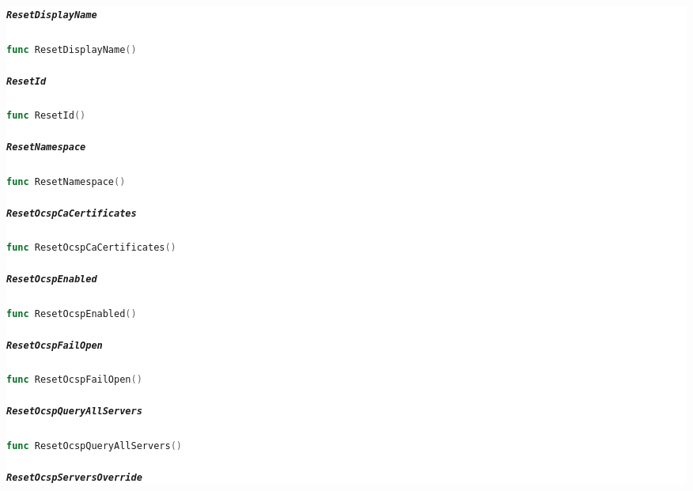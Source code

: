 ##### `ResetDisplayName` <a name="ResetDisplayName" id="@cdktf/provider-vault.certAuthBackendRole.CertAuthBackendRole.resetDisplayName"></a>

```go
func ResetDisplayName()
```

##### `ResetId` <a name="ResetId" id="@cdktf/provider-vault.certAuthBackendRole.CertAuthBackendRole.resetId"></a>

```go
func ResetId()
```

##### `ResetNamespace` <a name="ResetNamespace" id="@cdktf/provider-vault.certAuthBackendRole.CertAuthBackendRole.resetNamespace"></a>

```go
func ResetNamespace()
```

##### `ResetOcspCaCertificates` <a name="ResetOcspCaCertificates" id="@cdktf/provider-vault.certAuthBackendRole.CertAuthBackendRole.resetOcspCaCertificates"></a>

```go
func ResetOcspCaCertificates()
```

##### `ResetOcspEnabled` <a name="ResetOcspEnabled" id="@cdktf/provider-vault.certAuthBackendRole.CertAuthBackendRole.resetOcspEnabled"></a>

```go
func ResetOcspEnabled()
```

##### `ResetOcspFailOpen` <a name="ResetOcspFailOpen" id="@cdktf/provider-vault.certAuthBackendRole.CertAuthBackendRole.resetOcspFailOpen"></a>

```go
func ResetOcspFailOpen()
```

##### `ResetOcspQueryAllServers` <a name="ResetOcspQueryAllServers" id="@cdktf/provider-vault.certAuthBackendRole.CertAuthBackendRole.resetOcspQueryAllServers"></a>

```go
func ResetOcspQueryAllServers()
```

##### `ResetOcspServersOverride` <a name="ResetOcspServersOverride" id="@cdktf/provider-vault.certAuthBackendRole.CertAuthBackendRole.resetOcspServersOverride"></a>
